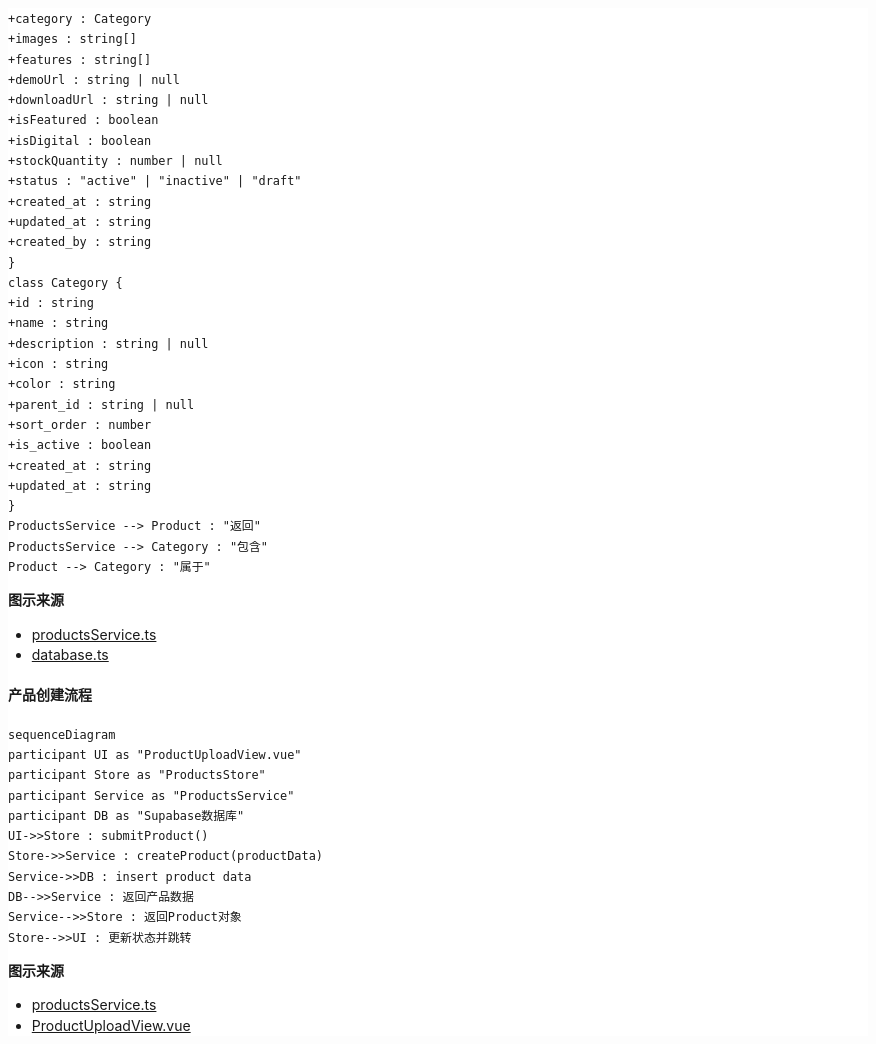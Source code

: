 ```mermaid
+category : Category
+images : string[]
+features : string[]
+demoUrl : string | null
+downloadUrl : string | null
+isFeatured : boolean
+isDigital : boolean
+stockQuantity : number | null
+status : "active" | "inactive" | "draft"
+created_at : string
+updated_at : string
+created_by : string
}
class Category {
+id : string
+name : string
+description : string | null
+icon : string
+color : string
+parent_id : string | null
+sort_order : number
+is_active : boolean
+created_at : string
+updated_at : string
}
ProductsService --> Product : "返回"
ProductsService --> Category : "包含"
Product --> Category : "属于"
```

**图示来源**
- [productsService.ts](file://src/services/productsService.ts#L1-L340)
- [database.ts](file://src/types/database.ts#L88-L134)

#### 产品创建流程
```mermaid
sequenceDiagram
participant UI as "ProductUploadView.vue"
participant Store as "ProductsStore"
participant Service as "ProductsService"
participant DB as "Supabase数据库"
UI->>Store : submitProduct()
Store->>Service : createProduct(productData)
Service->>DB : insert product data
DB-->>Service : 返回产品数据
Service-->>Store : 返回Product对象
Store-->>UI : 更新状态并跳转
```

**图示来源**
- [productsService.ts](file://src/services/productsService.ts#L183-L200)
- [ProductUploadView.vue](file://src/views/ProductUploadView.vue#L450-L530)
